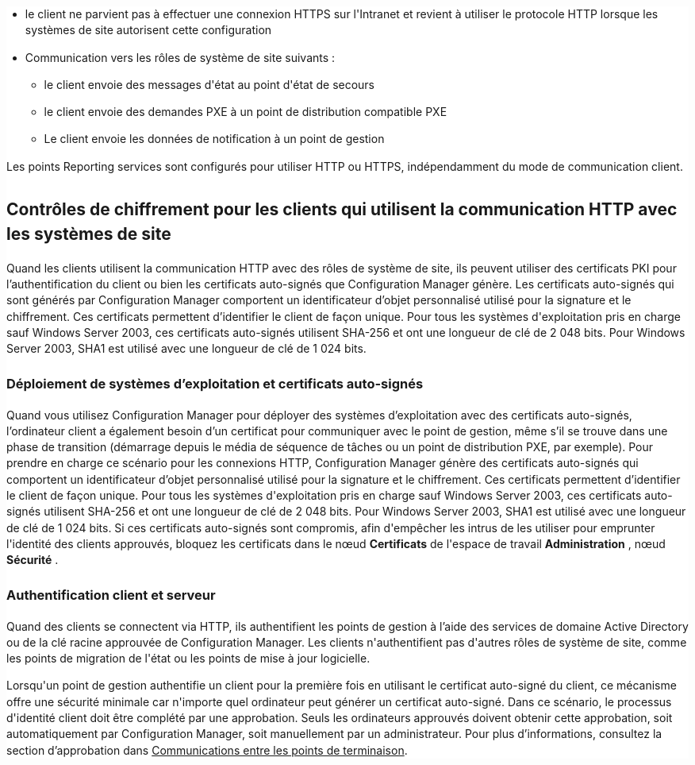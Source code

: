 -   le client ne parvient pas à effectuer une connexion HTTPS sur l'Intranet et revient à utiliser le protocole HTTP lorsque les systèmes de site autorisent cette configuration  

-   Communication vers les rôles de système de site suivants :  

    -   le client envoie des messages d'état au point d'état de secours  

    -   le client envoie des demandes PXE à un point de distribution compatible PXE  

    -   Le client envoie les données de notification à un point de gestion  

 Les points Reporting services sont configurés pour utiliser HTTP ou HTTPS, indépendamment du mode de communication client.  

##  <a name="cryptographic-controls-for-clients-chat-use-http-communication-to-site-systems"></a>Contrôles de chiffrement pour les clients qui utilisent la communication HTTP avec les systèmes de site  
 Quand les clients utilisent la communication HTTP avec des rôles de système de site, ils peuvent utiliser des certificats PKI pour l’authentification du client ou bien les certificats auto-signés que Configuration Manager génère. Les certificats auto-signés qui sont générés par Configuration Manager comportent un identificateur d’objet personnalisé utilisé pour la signature et le chiffrement. Ces certificats permettent d’identifier le client de façon unique. Pour tous les systèmes d'exploitation pris en charge sauf Windows Server 2003, ces certificats auto-signés utilisent SHA-256 et ont une longueur de clé de 2 048 bits. Pour Windows Server 2003, SHA1 est utilisé avec une longueur de clé de 1 024 bits.  

### <a name="operating-system-deployment-and-self-signed-certificates"></a>Déploiement de systèmes d’exploitation et certificats auto-signés  
 Quand vous utilisez Configuration Manager pour déployer des systèmes d’exploitation avec des certificats auto-signés, l’ordinateur client a également besoin d’un certificat pour communiquer avec le point de gestion, même s’il se trouve dans une phase de transition (démarrage depuis le média de séquence de tâches ou un point de distribution PXE, par exemple). Pour prendre en charge ce scénario pour les connexions HTTP, Configuration Manager génère des certificats auto-signés qui comportent un identificateur d’objet personnalisé utilisé pour la signature et le chiffrement. Ces certificats permettent d’identifier le client de façon unique. Pour tous les systèmes d'exploitation pris en charge sauf Windows Server 2003, ces certificats auto-signés utilisent SHA-256 et ont une longueur de clé de 2 048 bits. Pour Windows Server 2003, SHA1 est utilisé avec une longueur de clé de 1 024 bits. Si ces certificats auto-signés sont compromis, afin d'empêcher les intrus de les utiliser pour emprunter l'identité des clients approuvés, bloquez les certificats dans le nœud **Certificats** de l'espace de travail **Administration** , nœud **Sécurité** .  

### <a name="client-and-server-authentication"></a>Authentification client et serveur  
 Quand des clients se connectent via HTTP, ils authentifient les points de gestion à l’aide des services de domaine Active Directory ou de la clé racine approuvée de Configuration Manager. Les clients n'authentifient pas d'autres rôles de système de site, comme les points de migration de l'état ou les points de mise à jour logicielle.  

 Lorsqu'un point de gestion authentifie un client pour la première fois en utilisant le certificat auto-signé du client, ce mécanisme offre une sécurité minimale car n'importe quel ordinateur peut générer un certificat auto-signé. Dans ce scénario, le processus d'identité client doit être complété par une approbation. Seuls les ordinateurs approuvés doivent obtenir cette approbation, soit automatiquement par Configuration Manager, soit manuellement par un administrateur. Pour plus d’informations, consultez la section d’approbation dans [Communications entre les points de terminaison](/sccm/core/plan-design/hierarchy/communications-between-endpoints).  
